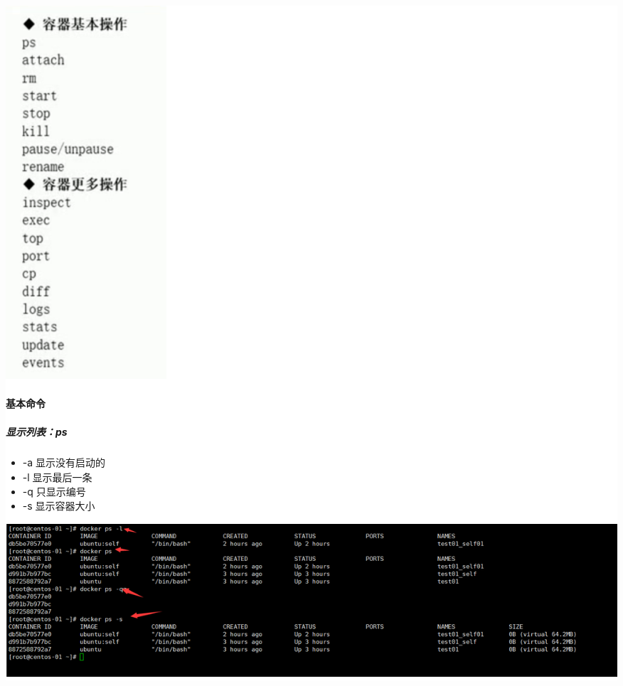 





![alt](imgs/docker-command-content.png)



#### 基本命令

##### 显示列表：ps

* -a 显示没有启动的
* -l  显示最后一条
* -q 只显示编号
* -s  显示容器大小

![alt](imgs/docker-ps-options.png)
